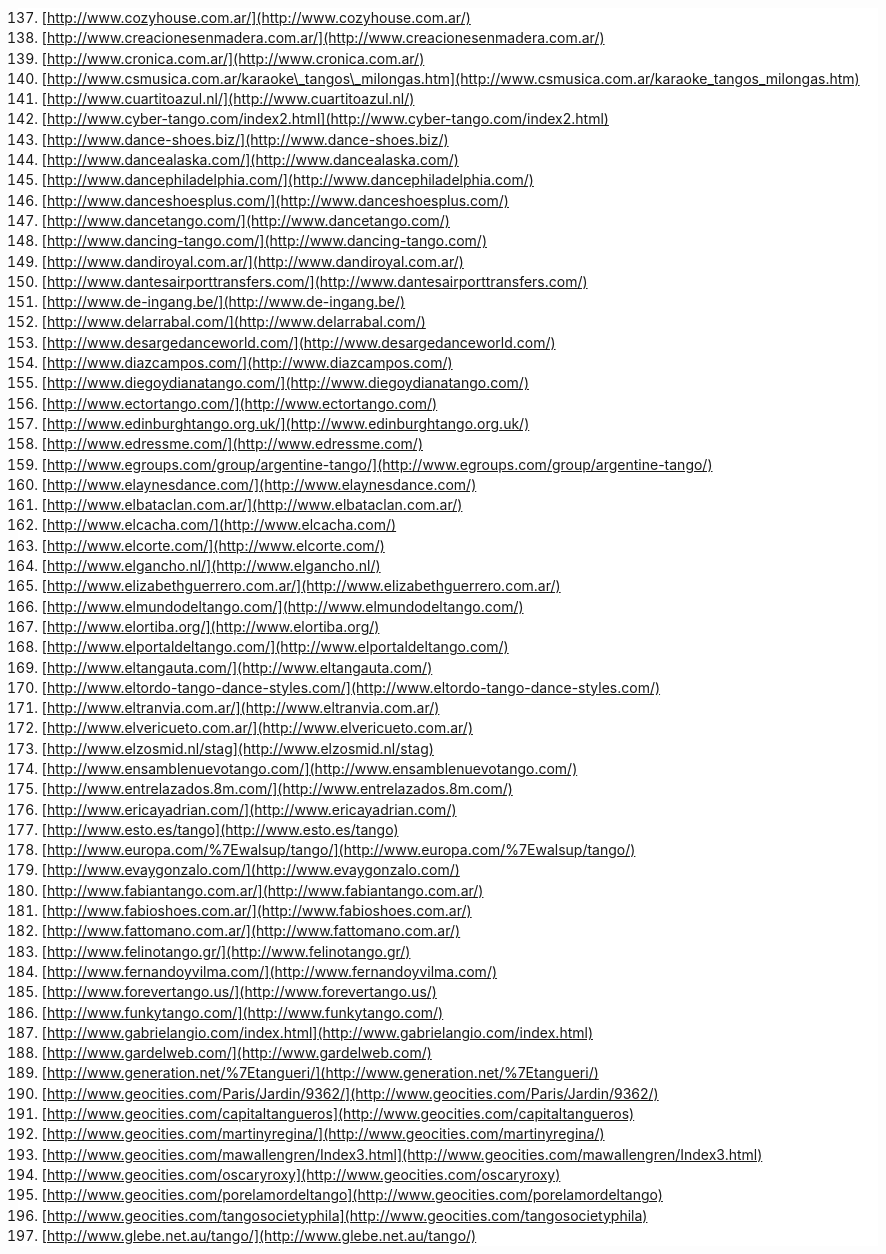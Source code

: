137.  [http://www.cozyhouse.com.ar/](http://www.cozyhouse.com.ar/)
138.  [http://www.creacionesenmadera.com.ar/](http://www.creacionesenmadera.com.ar/)
139.  [http://www.cronica.com.ar/](http://www.cronica.com.ar/)
140.  [http://www.csmusica.com.ar/karaoke\_tangos\_milongas.htm](http://www.csmusica.com.ar/karaoke_tangos_milongas.htm)
141.  [http://www.cuartitoazul.nl/](http://www.cuartitoazul.nl/)
142.  [http://www.cyber-tango.com/index2.html](http://www.cyber-tango.com/index2.html)
143.  [http://www.dance-shoes.biz/](http://www.dance-shoes.biz/)
144.  [http://www.dancealaska.com/](http://www.dancealaska.com/)
145.  [http://www.dancephiladelphia.com/](http://www.dancephiladelphia.com/)
146.  [http://www.danceshoesplus.com/](http://www.danceshoesplus.com/)
147.  [http://www.dancetango.com/](http://www.dancetango.com/)
148.  [http://www.dancing-tango.com/](http://www.dancing-tango.com/)
149.  [http://www.dandiroyal.com.ar/](http://www.dandiroyal.com.ar/)
150.  [http://www.dantesairporttransfers.com/](http://www.dantesairporttransfers.com/)
151.  [http://www.de-ingang.be/](http://www.de-ingang.be/)
152.  [http://www.delarrabal.com/](http://www.delarrabal.com/)
153.  [http://www.desargedanceworld.com/](http://www.desargedanceworld.com/)
154.  [http://www.diazcampos.com/](http://www.diazcampos.com/)
155.  [http://www.diegoydianatango.com/](http://www.diegoydianatango.com/)
156.  [http://www.ectortango.com/](http://www.ectortango.com/)
157.  [http://www.edinburghtango.org.uk/](http://www.edinburghtango.org.uk/)
158.  [http://www.edressme.com/](http://www.edressme.com/)
159.  [http://www.egroups.com/group/argentine-tango/](http://www.egroups.com/group/argentine-tango/)
160.  [http://www.elaynesdance.com/](http://www.elaynesdance.com/)
161.  [http://www.elbataclan.com.ar/](http://www.elbataclan.com.ar/)
162.  [http://www.elcacha.com/](http://www.elcacha.com/)
163.  [http://www.elcorte.com/](http://www.elcorte.com/)
164.  [http://www.elgancho.nl/](http://www.elgancho.nl/)
165.  [http://www.elizabethguerrero.com.ar/](http://www.elizabethguerrero.com.ar/)
166.  [http://www.elmundodeltango.com/](http://www.elmundodeltango.com/)
167.  [http://www.elortiba.org/](http://www.elortiba.org/)
168.  [http://www.elportaldeltango.com/](http://www.elportaldeltango.com/)
169.  [http://www.eltangauta.com/](http://www.eltangauta.com/)
170.  [http://www.eltordo-tango-dance-styles.com/](http://www.eltordo-tango-dance-styles.com/)
171.  [http://www.eltranvia.com.ar/](http://www.eltranvia.com.ar/)
172.  [http://www.elvericueto.com.ar/](http://www.elvericueto.com.ar/)
173.  [http://www.elzosmid.nl/stag](http://www.elzosmid.nl/stag)
174.  [http://www.ensamblenuevotango.com/](http://www.ensamblenuevotango.com/)
175.  [http://www.entrelazados.8m.com/](http://www.entrelazados.8m.com/)
176.  [http://www.ericayadrian.com/](http://www.ericayadrian.com/)
177.  [http://www.esto.es/tango](http://www.esto.es/tango)
178.  [http://www.europa.com/%7Ewalsup/tango/](http://www.europa.com/%7Ewalsup/tango/)
179.  [http://www.evaygonzalo.com/](http://www.evaygonzalo.com/)
180.  [http://www.fabiantango.com.ar/](http://www.fabiantango.com.ar/)
181.  [http://www.fabioshoes.com.ar/](http://www.fabioshoes.com.ar/)
182.  [http://www.fattomano.com.ar/](http://www.fattomano.com.ar/)
183.  [http://www.felinotango.gr/](http://www.felinotango.gr/)
184.  [http://www.fernandoyvilma.com/](http://www.fernandoyvilma.com/)
185.  [http://www.forevertango.us/](http://www.forevertango.us/)
186.  [http://www.funkytango.com/](http://www.funkytango.com/)
187.  [http://www.gabrielangio.com/index.html](http://www.gabrielangio.com/index.html)
188.  [http://www.gardelweb.com/](http://www.gardelweb.com/)
189.  [http://www.generation.net/%7Etangueri/](http://www.generation.net/%7Etangueri/)
190.  [http://www.geocities.com/Paris/Jardin/9362/](http://www.geocities.com/Paris/Jardin/9362/)
191.  [http://www.geocities.com/capitaltangueros](http://www.geocities.com/capitaltangueros)
192.  [http://www.geocities.com/martinyregina/](http://www.geocities.com/martinyregina/)
193.  [http://www.geocities.com/mawallengren/Index3.html](http://www.geocities.com/mawallengren/Index3.html)
194.  [http://www.geocities.com/oscaryroxy](http://www.geocities.com/oscaryroxy)
195.  [http://www.geocities.com/porelamordeltango](http://www.geocities.com/porelamordeltango)
196.  [http://www.geocities.com/tangosocietyphila](http://www.geocities.com/tangosocietyphila)
197.  [http://www.glebe.net.au/tango/](http://www.glebe.net.au/tango/)